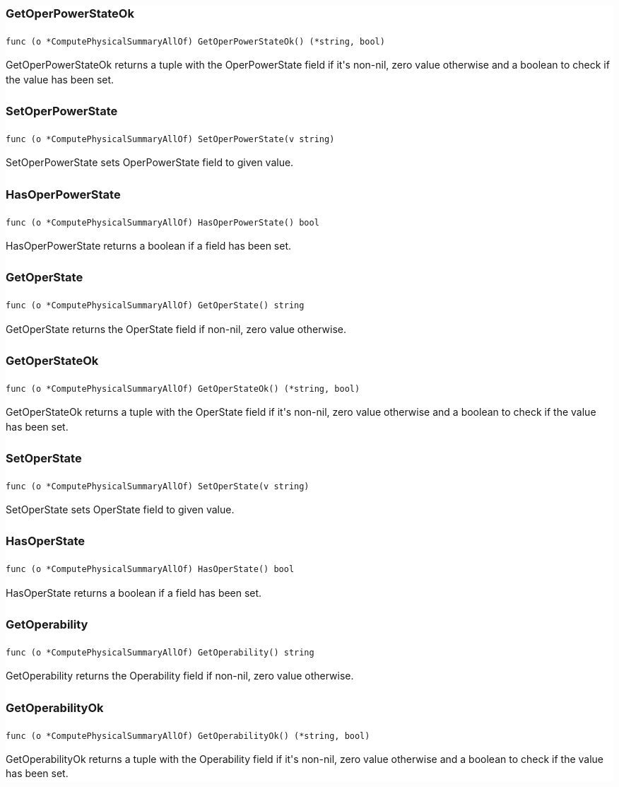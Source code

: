 ### GetOperPowerStateOk

`func (o *ComputePhysicalSummaryAllOf) GetOperPowerStateOk() (*string, bool)`

GetOperPowerStateOk returns a tuple with the OperPowerState field if it's non-nil, zero value otherwise
and a boolean to check if the value has been set.

### SetOperPowerState

`func (o *ComputePhysicalSummaryAllOf) SetOperPowerState(v string)`

SetOperPowerState sets OperPowerState field to given value.

### HasOperPowerState

`func (o *ComputePhysicalSummaryAllOf) HasOperPowerState() bool`

HasOperPowerState returns a boolean if a field has been set.

### GetOperState

`func (o *ComputePhysicalSummaryAllOf) GetOperState() string`

GetOperState returns the OperState field if non-nil, zero value otherwise.

### GetOperStateOk

`func (o *ComputePhysicalSummaryAllOf) GetOperStateOk() (*string, bool)`

GetOperStateOk returns a tuple with the OperState field if it's non-nil, zero value otherwise
and a boolean to check if the value has been set.

### SetOperState

`func (o *ComputePhysicalSummaryAllOf) SetOperState(v string)`

SetOperState sets OperState field to given value.

### HasOperState

`func (o *ComputePhysicalSummaryAllOf) HasOperState() bool`

HasOperState returns a boolean if a field has been set.

### GetOperability

`func (o *ComputePhysicalSummaryAllOf) GetOperability() string`

GetOperability returns the Operability field if non-nil, zero value otherwise.

### GetOperabilityOk

`func (o *ComputePhysicalSummaryAllOf) GetOperabilityOk() (*string, bool)`

GetOperabilityOk returns a tuple with the Operability field if it's non-nil, zero value otherwise
and a boolean to check if the value has been set.
